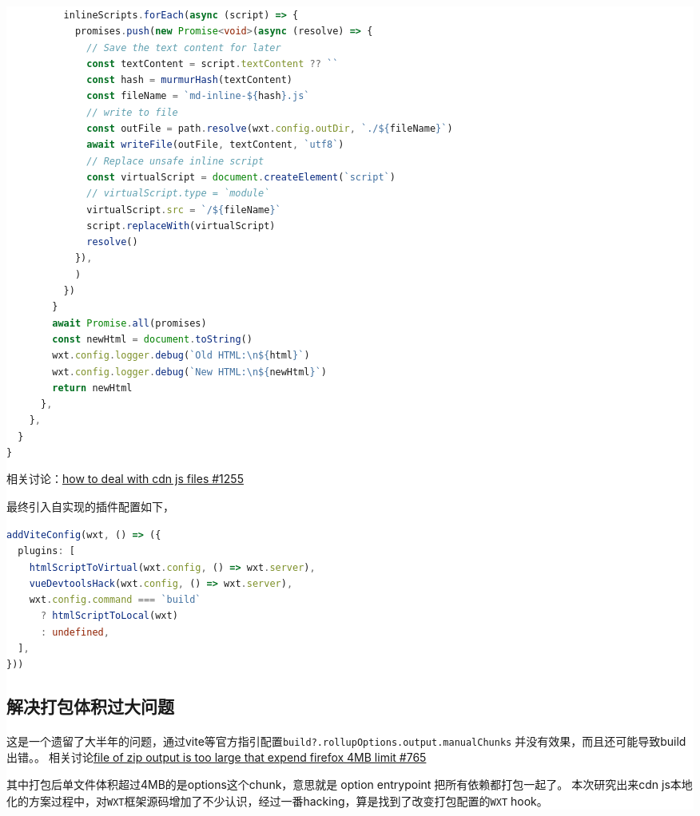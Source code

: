 ```ts
          inlineScripts.forEach(async (script) => {
            promises.push(new Promise<void>(async (resolve) => {
              // Save the text content for later
              const textContent = script.textContent ?? ``
              const hash = murmurHash(textContent)
              const fileName = `md-inline-${hash}.js`
              // write to file
              const outFile = path.resolve(wxt.config.outDir, `./${fileName}`)
              await writeFile(outFile, textContent, `utf8`)
              // Replace unsafe inline script
              const virtualScript = document.createElement(`script`)
              // virtualScript.type = `module`
              virtualScript.src = `/${fileName}`
              script.replaceWith(virtualScript)
              resolve()
            }),
            )
          })
        }
        await Promise.all(promises)
        const newHtml = document.toString()
        wxt.config.logger.debug(`Old HTML:\n${html}`)
        wxt.config.logger.debug(`New HTML:\n${newHtml}`)
        return newHtml
      },
    },
  }
}
```

相关讨论：[how to deal with cdn js files #1255](https://github.com/wxt-dev/wxt/discussions/1255)

最终引入自实现的插件配置如下，
```ts
addViteConfig(wxt, () => ({
  plugins: [
    htmlScriptToVirtual(wxt.config, () => wxt.server),
    vueDevtoolsHack(wxt.config, () => wxt.server),
    wxt.config.command === `build`
      ? htmlScriptToLocal(wxt)
      : undefined,
  ],
}))
```

## 解决打包体积过大问题

这是一个遗留了大半年的问题，通过vite等官方指引配置`build?.rollupOptions.output.manualChunks` 并没有效果，而且还可能导致build 出错。。
相关讨论[file of zip output is too large that expend firefox 4MB limit #765](https://github.com/wxt-dev/wxt/discussions/765)

其中打包后单文件体积超过4MB的是options这个chunk，意思就是 option entrypoint 把所有依赖都打包一起了。 本次研究出来cdn js本地化的方案过程中，对`WXT`框架源码增加了不少认识，经过一番hacking，算是找到了改变打包配置的`WXT` hook。

